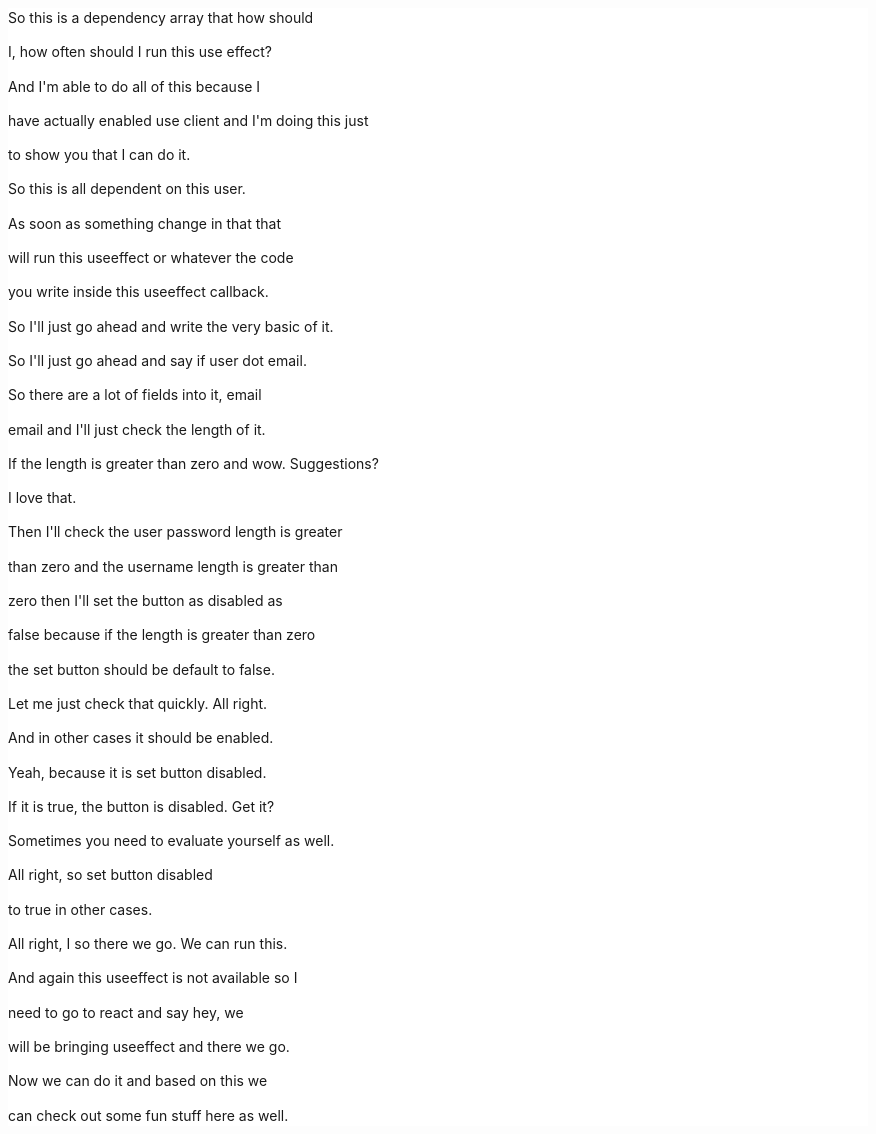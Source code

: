So this is a dependency array that how should

I, how often should I run this use effect?

And I'm able to do all of this because I

have actually enabled use client and I'm doing this just

to show you that I can do it.

So this is all dependent on this user.

As soon as something change in that that

will run this useeffect or whatever the code

you write inside this useeffect callback.

So I'll just go ahead and write the very basic of it.

So I'll just go ahead and say if user dot email.

So there are a lot of fields into it, email

email and I'll just check the length of it.

If the length is greater than zero and wow. Suggestions?

I love that.

Then I'll check the user password length is greater

than zero and the username length is greater than

zero then I'll set the button as disabled as

false because if the length is greater than zero

the set button should be default to false.

Let me just check that quickly. All right.

And in other cases it should be enabled.

Yeah, because it is set button disabled.

If it is true, the button is disabled. Get it?

Sometimes you need to evaluate yourself as well.

All right, so set button disabled

to true in other cases.

All right, I so there we go. We can run this.

And again this useeffect is not available so I

need to go to react and say hey, we

will be bringing useeffect and there we go.

Now we can do it and based on this we

can check out some fun stuff here as well.
